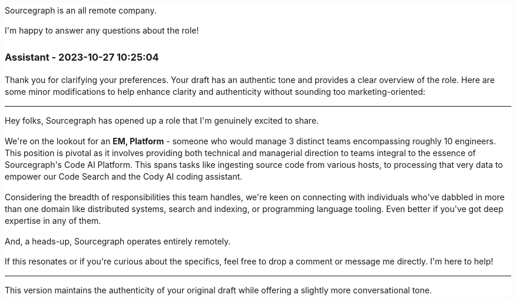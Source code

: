Sourcegraph is an all remote company. 

I'm happy to answer any questions about the role!

### Assistant - 2023-10-27 10:25:04

Thank you for clarifying your preferences. Your draft has an authentic tone and provides a clear overview of the role. Here are some minor modifications to help enhance clarity and authenticity without sounding too marketing-oriented:

---

Hey folks, Sourcegraph has opened up a role that I'm genuinely excited to share.

We're on the lookout for an **EM, Platform** - someone who would manage 3 distinct teams encompassing roughly 10 engineers. This position is pivotal as it involves providing both technical and managerial direction to teams integral to the essence of Sourcegraph's Code AI Platform. This spans tasks like ingesting source code from various hosts, to processing that very data to empower our Code Search and the Cody AI coding assistant.

Considering the breadth of responsibilities this team handles, we're keen on connecting with individuals who've dabbled in more than one domain like distributed systems, search and indexing, or programming language tooling. Even better if you've got deep expertise in any of them.

And, a heads-up, Sourcegraph operates entirely remotely. 

If this resonates or if you're curious about the specifics, feel free to drop a comment or message me directly. I'm here to help!

---

This version maintains the authenticity of your original draft while offering a slightly more conversational tone.

